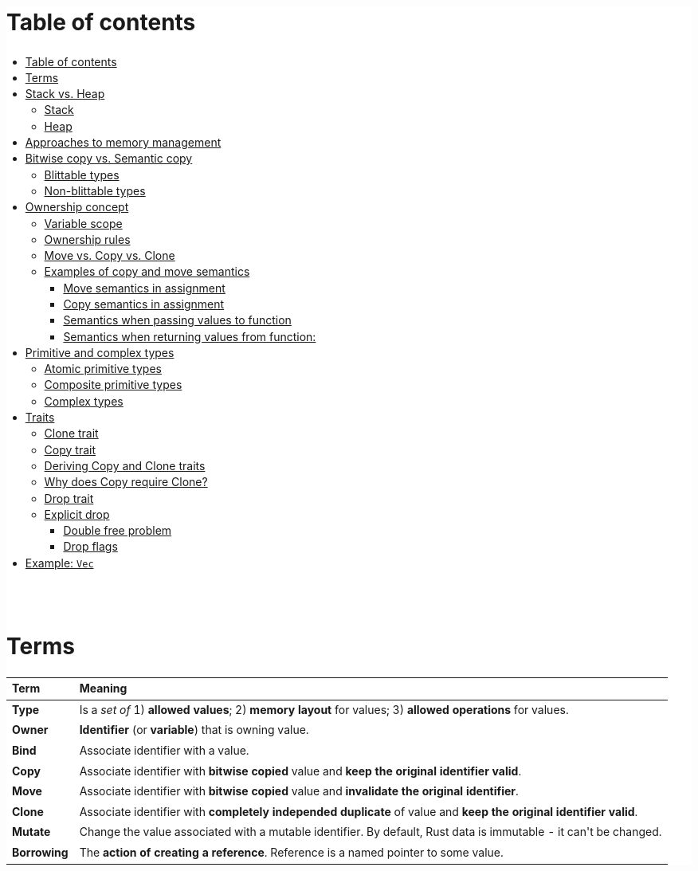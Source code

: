 # Table of contents

* [Table of contents](#table-of-contents)
* [Terms](#terms)
* [Stack vs. Heap](#stack-vs-heap)
  * [Stack](#stack)
  * [Heap](#heap)
* [Approaches to memory management](#approaches-to-memory-management)
* [Bitwise copy vs. Semantic copy](#bitwise-copy-vs-semantic-copy)
  * [Blittable types](#blittable-types)
  * [Non-blittable types](#non-blittable-types)
* [Ownership concept](#ownership-concept)
  * [Variable scope](#variable-scope)
  * [Ownership rules](#ownership-rules)
  * [Move vs. Copy vs. Clone](#move-vs-copy-vs-clone)
  * [Examples of copy and move semantics](#examples-of-copy-and-move-semantics)
    * [Move semantics in assignment](#move-semantics-in-assignment)
    * [Copy semantics in assignment](#copy-semantics-in-assignment)
    * [Semantics when passing values to function](#semantics-when-passing-values-to-function)
    * [Semantics when returning values from function:](#semantics-when-returning-values-from-function)
* [Primitive and complex types](#primitive-and-complex-types)
  * [Atomic primitive types](#atomic-primitive-types)
  * [Composite primitive types](#composite-primitive-types)
  * [Complex types](#complex-types)
* [Traits](#traits)
  * [Clone trait](#clone-trait)
  * [Copy trait](#copy-trait)
  * [Deriving Copy and Clone traits](#deriving-copy-and-clone-traits)
  * [Why does Copy require Clone?](#why-does-copy-require-clone)
  * [Drop trait](#drop-trait)
  * [Explicit drop](#explicit-drop)
    * [Double free problem](#double-free-problem)
    * [Drop flags](#drop-flags)
* [Example: `Vec`](#example-vec)


<br>

# Terms
|Term|Meaning|
|:---|:------|
|**Type**|Is a *set of* 1) **allowed values**; 2) **memory layout** for values; 3) **allowed operations** for values.|
|**Owner**|**Identifier** (or **variable**) that is owning value.|
|**Bind**|Associate identifier with a value.|
|**Copy**|Associate identifier with **bitwise copied** value and **keep the original identifier valid**.|
|**Move**|Associate identifier with **bitwise copied** value and **invalidate the original identifier**.|
|**Clone**|Associate identifier with **completely independed duplicate** of value and **keep the original identifier valid**.|
|**Mutate**|Change the value associated with a mutable identifier. By default, Rust data is immutable - it can't be changed.|
|**Borrowing**|The **action of creating a reference**. Reference is a named pointer to some value.|
